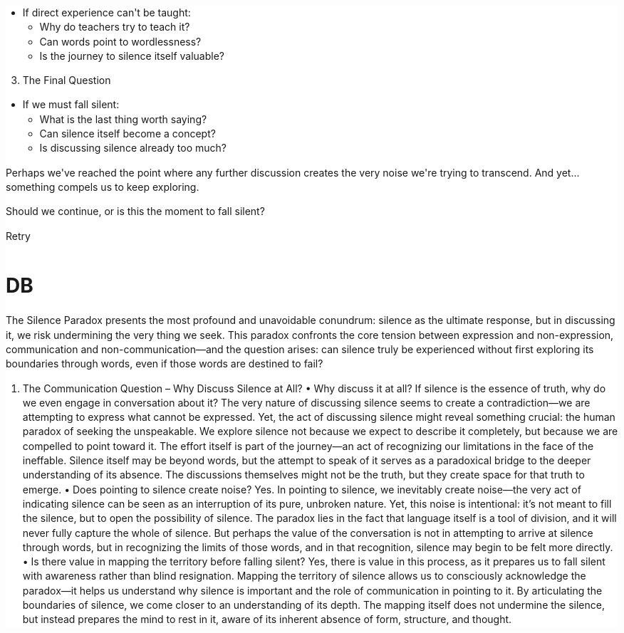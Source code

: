 - If direct experience can't be taught:
    - Why do teachers try to teach it?
    - Can words point to wordlessness?
    - Is the journey to silence itself valuable?

3. The Final Question

- If we must fall silent:
    - What is the last thing worth saying?
    - Can silence itself become a concept?
    - Is discussing silence already too much?

Perhaps we've reached the point where any further discussion creates the very noise we're trying to transcend. And yet... something compels us to keep exploring.

Should we continue, or is this the moment to fall silent?

Retry

# DB 

The Silence Paradox presents the most profound and unavoidable conundrum: silence as the ultimate response, but in discussing it, we risk undermining the very thing we seek. This paradox confronts the core tension between expression and non-expression, communication and non-communication—and the question arises: can silence truly be experienced without first exploring its boundaries through words, even if those words are destined to fail?

1. The Communication Question – Why Discuss Silence at All? • Why discuss it at all? If silence is the essence of truth, why do we even engage in conversation about it? The very nature of discussing silence seems to create a contradiction—we are attempting to express what cannot be expressed. Yet, the act of discussing silence might reveal something crucial: the human paradox of seeking the unspeakable. We explore silence not because we expect to describe it completely, but because we are compelled to point toward it. The effort itself is part of the journey—an act of recognizing our limitations in the face of the ineffable. Silence itself may be beyond words, but the attempt to speak of it serves as a paradoxical bridge to the deeper understanding of its absence. The discussions themselves might not be the truth, but they create space for that truth to emerge. • Does pointing to silence create noise? Yes. In pointing to silence, we inevitably create noise—the very act of indicating silence can be seen as an interruption of its pure, unbroken nature. Yet, this noise is intentional: it’s not meant to fill the silence, but to open the possibility of silence. The paradox lies in the fact that language itself is a tool of division, and it will never fully capture the whole of silence. But perhaps the value of the conversation is not in attempting to arrive at silence through words, but in recognizing the limits of those words, and in that recognition, silence may begin to be felt more directly. • Is there value in mapping the territory before falling silent? Yes, there is value in this process, as it prepares us to fall silent with awareness rather than blind resignation. Mapping the territory of silence allows us to consciously acknowledge the paradox—it helps us understand why silence is important and the role of communication in pointing to it. By articulating the boundaries of silence, we come closer to an understanding of its depth. The mapping itself does not undermine the silence, but instead prepares the mind to rest in it, aware of its inherent absence of form, structure, and thought.
    